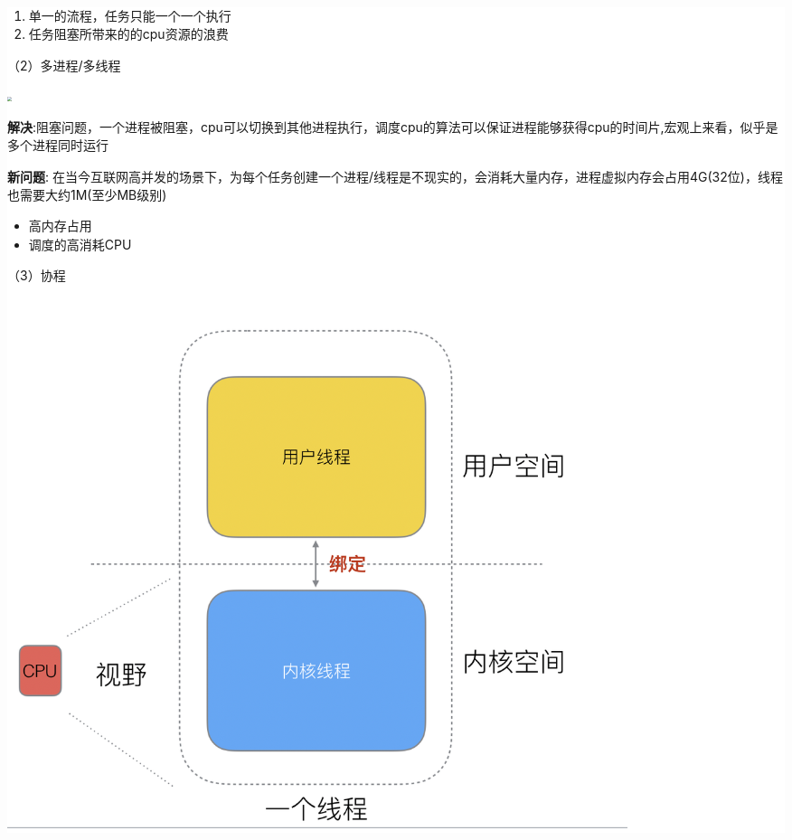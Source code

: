 1. 单一的流程，任务只能一个一个执行
2. 任务阻塞所带来的的cpu资源的浪费

（2）多进程/多线程

<img src="E:\learning-notes\【A-01】Go学习\photo\多进程.png" style="zoom:33%;" />

**解决**:阻塞问题，一个进程被阻塞，cpu可以切换到其他进程执行，调度cpu的算法可以保证进程能够获得cpu的时间片,宏观上来看，似乎是多个进程同时运行

**新问题**: 在当今互联网高并发的场景下，为每个任务创建一个进程/线程是不现实的，会消耗大量内存，进程虚拟内存会占用4G(32位)，线程也需要大约1M(至少MB级别)

* 高内存占用
* 调度的高消耗CPU

（3）协程

<img src="photo\用户线程.png" style="zoom: 67%;" />
